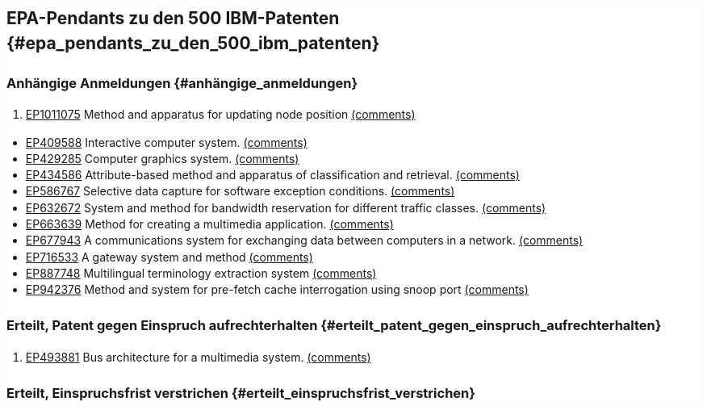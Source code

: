 ## EPA-Pendants zu den 500 IBM-Patenten {#epa_pendants_zu_den_500_ibm_patenten}

### Anhängige Anmeldungen {#anhängige_anmeldungen}

1.  [EP1011075](http://gauss.ffii.org/PatWIKI/EP1011075 "wikilink")
    Method and apparatus for updating node position
    [(comments)](http://gauss.ffii.org/PatWIKI/EP1011075/Comments "wikilink")

-   [EP409588](http://gauss.ffii.org/PatWIKI/EP409588 "wikilink")
    Interactive computer system.
    [(comments)](http://gauss.ffii.org/PatWIKI/EP409588/Comments "wikilink")
-   [EP429285](http://gauss.ffii.org/PatWIKI/EP429285 "wikilink")
    Computer graphics system.
    [(comments)](http://gauss.ffii.org/PatWIKI/EP429285/Comments "wikilink")
-   [EP434586](http://gauss.ffii.org/PatWIKI/EP434586 "wikilink")
    Attribute-based method and apparatus of classification and
    retrieval.
    [(comments)](http://gauss.ffii.org/PatWIKI/EP434586/Comments "wikilink")
-   [EP586767](http://gauss.ffii.org/PatWIKI/EP586767 "wikilink")
    Selective data capture for software exception conditions.
    [(comments)](http://gauss.ffii.org/PatWIKI/EP586767/Comments "wikilink")
-   [EP632672](http://gauss.ffii.org/PatWIKI/EP632672 "wikilink") System
    and method for bandwidth reservation for different traffic classes.
    [(comments)](http://gauss.ffii.org/PatWIKI/EP632672/Comments "wikilink")
-   [EP663639](http://gauss.ffii.org/PatWIKI/EP663639 "wikilink") Method
    for creating a multimedia application.
    [(comments)](http://gauss.ffii.org/PatWIKI/EP663639/Comments "wikilink")
-   [EP677943](http://gauss.ffii.org/PatWIKI/EP677943 "wikilink") A
    communications system for exchanging data between computers in a
    network.
    [(comments)](http://gauss.ffii.org/PatWIKI/EP677943/Comments "wikilink")
-   [EP716533](http://gauss.ffii.org/PatWIKI/EP716533 "wikilink") A
    gateway system and method
    [(comments)](http://gauss.ffii.org/PatWIKI/EP716533/Comments "wikilink")
-   [EP887748](http://gauss.ffii.org/PatWIKI/EP887748 "wikilink")
    Multilingual terminology extraction system
    [(comments)](http://gauss.ffii.org/PatWIKI/EP887748/Comments "wikilink")
-   [EP942376](http://gauss.ffii.org/PatWIKI/EP942376 "wikilink") Method
    and system for pre-fetch cache interrogation using snoop port
    [(comments)](http://gauss.ffii.org/PatWIKI/EP942376/Comments "wikilink")

### Erteilt, Patent gegen Einspruch aufrechterhalten {#erteilt_patent_gegen_einspruch_aufrechterhalten}

1.  [EP493881](http://gauss.ffii.org/PatWIKI/EP493881 "wikilink") Bus
    architecture for a multimedia system.
    [(comments)](http://gauss.ffii.org/PatWIKI/EP493881/Comments "wikilink")

### Erteilt, Einspruchsfrist verstrichen {#erteilt_einspruchsfrist_verstrichen}
